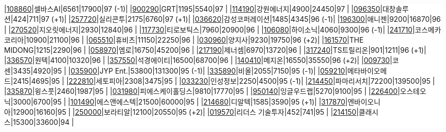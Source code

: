 |[108860](https://finance.daum.net/quotes/A108860)|셀바스AI|6561|17900|97 (-1)|
|[900290](https://finance.daum.net/quotes/A900290)|GRT|1195|5540|97 |
|[114190](https://finance.daum.net/quotes/A114190)|강원에너지|4900|24450|97 |
|[096350](https://finance.daum.net/quotes/A096350)|대창솔루션|424|711|97 (+1)|
|[257720](https://finance.daum.net/quotes/A257720)|실리콘투|2175|6760|97 (+1)|
|[036620](https://finance.daum.net/quotes/A036620)|감성코퍼레이션|1485|4345|96 (-1)|
|[196300](https://finance.daum.net/quotes/A196300)|애니젠|9200|16870|96 |
|[270520](https://finance.daum.net/quotes/A270520)|지오릿에너지|2930|12840|96 |
|[117730](https://finance.daum.net/quotes/A117730)|티로보틱스|7960|20900|96 |
|[106080](https://finance.daum.net/quotes/A106080)|하이소닉|4060|9300|96 (-1)|
|[241710](https://finance.daum.net/quotes/A241710)|코스메카코리아|10900|21100|96 |
|[065510](https://finance.daum.net/quotes/A065510)|휴비츠|11150|22250|96 |
|[030960](https://finance.daum.net/quotes/A030960)|양지사|9230|19750|96 (+2)|
|[161570](https://finance.daum.net/quotes/A161570)|THE MIDONG|1215|2290|96 |
|[058970](https://finance.daum.net/quotes/A058970)|엠로|16750|45200|96 |
|[217190](https://finance.daum.net/quotes/A217190)|제너셈|6970|13720|96 |
|[317240](https://finance.daum.net/quotes/A317240)|TS트릴리온|901|1211|96 (+1)|
|[336570](https://finance.daum.net/quotes/A336570)|원텍|4100|10320|96 |
|[357550](https://finance.daum.net/quotes/A357550)|석경에이티|16500|68700|96 |
|[140410](https://finance.daum.net/quotes/A140410)|메지온|16550|35550|96 (+2)|
|[009730](https://finance.daum.net/quotes/A009730)|코센|3435|4920|95 |
|[035900](https://finance.daum.net/quotes/A035900)|JYP Ent.|53800|131300|95 (-1)|
|[335890](https://finance.daum.net/quotes/A335890)|비올|2055|7150|95 (-1)|
|[059210](https://finance.daum.net/quotes/A059210)|메타바이오메드|2415|4695|95 |
|[222810](https://finance.daum.net/quotes/A222810)|세토피아|2308|3475|95 |
|[033230](https://finance.daum.net/quotes/A033230)|인성정보|2250|4500|95 (-1)|
|[214450](https://finance.daum.net/quotes/A214450)|파마리서치|72200|139500|95 |
|[335870](https://finance.daum.net/quotes/A335870)|윙스풋|2460|1987|95 |
|[031980](https://finance.daum.net/quotes/A031980)|피에스케이홀딩스|9810|17770|95 |
|[950140](https://finance.daum.net/quotes/A950140)|잉글우드랩|5270|9100|95 |
|[226400](https://finance.daum.net/quotes/A226400)|오스테오닉|3000|6700|95 |
|[101490](https://finance.daum.net/quotes/A101490)|에스앤에스텍|21500|60000|95 |
|[214680](https://finance.daum.net/quotes/A214680)|디알텍|1585|3590|95 (+1)|
|[317870](https://finance.daum.net/quotes/A317870)|엔바이오니아|12900|16160|95 |
|[250000](https://finance.daum.net/quotes/A250000)|보라티알|12100|20550|95 (+2)|
|[019570](https://finance.daum.net/quotes/A019570)|리더스 기술투자|452|741|95 |
|[214150](https://finance.daum.net/quotes/A214150)|클래시스|15300|33600|94 |